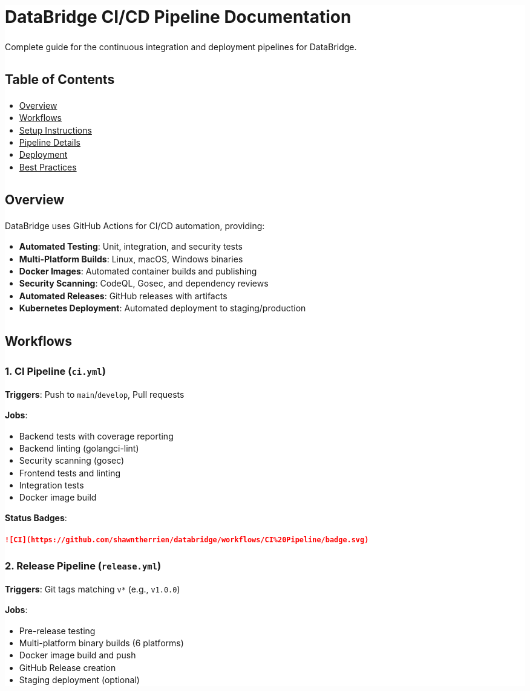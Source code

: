 # DataBridge CI/CD Pipeline Documentation

Complete guide for the continuous integration and deployment pipelines for DataBridge.

## Table of Contents

- [Overview](#overview)
- [Workflows](#workflows)
- [Setup Instructions](#setup-instructions)
- [Pipeline Details](#pipeline-details)
- [Deployment](#deployment)
- [Best Practices](#best-practices)

## Overview

DataBridge uses GitHub Actions for CI/CD automation, providing:

- **Automated Testing**: Unit, integration, and security tests
- **Multi-Platform Builds**: Linux, macOS, Windows binaries
- **Docker Images**: Automated container builds and publishing
- **Security Scanning**: CodeQL, Gosec, and dependency reviews
- **Automated Releases**: GitHub releases with artifacts
- **Kubernetes Deployment**: Automated deployment to staging/production

## Workflows

### 1. CI Pipeline (`ci.yml`)

**Triggers**: Push to `main`/`develop`, Pull requests

**Jobs**:
- Backend tests with coverage reporting
- Backend linting (golangci-lint)
- Security scanning (gosec)
- Frontend tests and linting
- Integration tests
- Docker image build

**Status Badges**:
```markdown
![CI](https://github.com/shawntherrien/databridge/workflows/CI%20Pipeline/badge.svg)
```

### 2. Release Pipeline (`release.yml`)

**Triggers**: Git tags matching `v*` (e.g., `v1.0.0`)

**Jobs**:
- Pre-release testing
- Multi-platform binary builds (6 platforms)
- Docker image build and push
- GitHub Release creation
- Staging deployment (optional)
